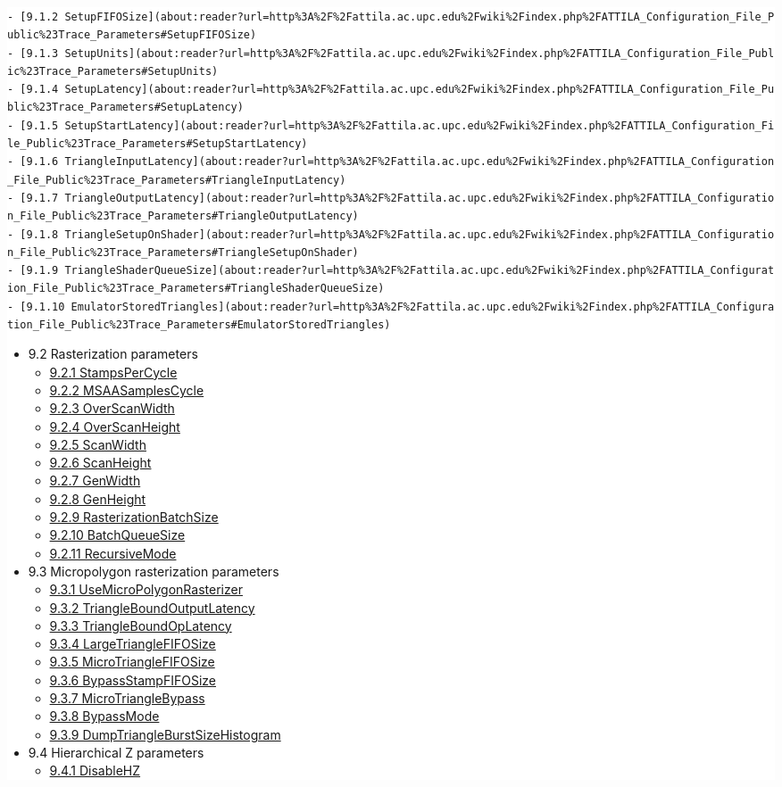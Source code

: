     - [9.1.2 SetupFIFOSize](about:reader?url=http%3A%2F%2Fattila.ac.upc.edu%2Fwiki%2Findex.php%2FATTILA_Configuration_File_Public%23Trace_Parameters#SetupFIFOSize)
    - [9.1.3 SetupUnits](about:reader?url=http%3A%2F%2Fattila.ac.upc.edu%2Fwiki%2Findex.php%2FATTILA_Configuration_File_Public%23Trace_Parameters#SetupUnits)
    - [9.1.4 SetupLatency](about:reader?url=http%3A%2F%2Fattila.ac.upc.edu%2Fwiki%2Findex.php%2FATTILA_Configuration_File_Public%23Trace_Parameters#SetupLatency)
    - [9.1.5 SetupStartLatency](about:reader?url=http%3A%2F%2Fattila.ac.upc.edu%2Fwiki%2Findex.php%2FATTILA_Configuration_File_Public%23Trace_Parameters#SetupStartLatency)
    - [9.1.6 TriangleInputLatency](about:reader?url=http%3A%2F%2Fattila.ac.upc.edu%2Fwiki%2Findex.php%2FATTILA_Configuration_File_Public%23Trace_Parameters#TriangleInputLatency)
    - [9.1.7 TriangleOutputLatency](about:reader?url=http%3A%2F%2Fattila.ac.upc.edu%2Fwiki%2Findex.php%2FATTILA_Configuration_File_Public%23Trace_Parameters#TriangleOutputLatency)
    - [9.1.8 TriangleSetupOnShader](about:reader?url=http%3A%2F%2Fattila.ac.upc.edu%2Fwiki%2Findex.php%2FATTILA_Configuration_File_Public%23Trace_Parameters#TriangleSetupOnShader)
    - [9.1.9 TriangleShaderQueueSize](about:reader?url=http%3A%2F%2Fattila.ac.upc.edu%2Fwiki%2Findex.php%2FATTILA_Configuration_File_Public%23Trace_Parameters#TriangleShaderQueueSize)
    - [9.1.10 EmulatorStoredTriangles](about:reader?url=http%3A%2F%2Fattila.ac.upc.edu%2Fwiki%2Findex.php%2FATTILA_Configuration_File_Public%23Trace_Parameters#EmulatorStoredTriangles)
  - 9.2 Rasterization parameters
    - [9.2.1 StampsPerCycle](about:reader?url=http%3A%2F%2Fattila.ac.upc.edu%2Fwiki%2Findex.php%2FATTILA_Configuration_File_Public%23Trace_Parameters#StampsPerCycle)
    - [9.2.2 MSAASamplesCycle](about:reader?url=http%3A%2F%2Fattila.ac.upc.edu%2Fwiki%2Findex.php%2FATTILA_Configuration_File_Public%23Trace_Parameters#MSAASamplesCycle)
    - [9.2.3 OverScanWidth](about:reader?url=http%3A%2F%2Fattila.ac.upc.edu%2Fwiki%2Findex.php%2FATTILA_Configuration_File_Public%23Trace_Parameters#OverScanWidth)
    - [9.2.4 OverScanHeight](about:reader?url=http%3A%2F%2Fattila.ac.upc.edu%2Fwiki%2Findex.php%2FATTILA_Configuration_File_Public%23Trace_Parameters#OverScanHeight)
    - [9.2.5 ScanWidth](about:reader?url=http%3A%2F%2Fattila.ac.upc.edu%2Fwiki%2Findex.php%2FATTILA_Configuration_File_Public%23Trace_Parameters#ScanWidth)
    - [9.2.6 ScanHeight](about:reader?url=http%3A%2F%2Fattila.ac.upc.edu%2Fwiki%2Findex.php%2FATTILA_Configuration_File_Public%23Trace_Parameters#ScanHeight)
    - [9.2.7 GenWidth](about:reader?url=http%3A%2F%2Fattila.ac.upc.edu%2Fwiki%2Findex.php%2FATTILA_Configuration_File_Public%23Trace_Parameters#GenWidth)
    - [9.2.8 GenHeight](about:reader?url=http%3A%2F%2Fattila.ac.upc.edu%2Fwiki%2Findex.php%2FATTILA_Configuration_File_Public%23Trace_Parameters#GenHeight)
    - [9.2.9 RasterizationBatchSize](about:reader?url=http%3A%2F%2Fattila.ac.upc.edu%2Fwiki%2Findex.php%2FATTILA_Configuration_File_Public%23Trace_Parameters#RasterizationBatchSize)
    - [9.2.10 BatchQueueSize](about:reader?url=http%3A%2F%2Fattila.ac.upc.edu%2Fwiki%2Findex.php%2FATTILA_Configuration_File_Public%23Trace_Parameters#BatchQueueSize)
    - [9.2.11 RecursiveMode](about:reader?url=http%3A%2F%2Fattila.ac.upc.edu%2Fwiki%2Findex.php%2FATTILA_Configuration_File_Public%23Trace_Parameters#RecursiveMode)
  - 9.3 Micropolygon rasterization parameters
    - [9.3.1 UseMicroPolygonRasterizer](about:reader?url=http%3A%2F%2Fattila.ac.upc.edu%2Fwiki%2Findex.php%2FATTILA_Configuration_File_Public%23Trace_Parameters#UseMicroPolygonRasterizer)
    - [9.3.2 TriangleBoundOutputLatency](about:reader?url=http%3A%2F%2Fattila.ac.upc.edu%2Fwiki%2Findex.php%2FATTILA_Configuration_File_Public%23Trace_Parameters#TriangleBoundOutputLatency)
    - [9.3.3 TriangleBoundOpLatency](about:reader?url=http%3A%2F%2Fattila.ac.upc.edu%2Fwiki%2Findex.php%2FATTILA_Configuration_File_Public%23Trace_Parameters#TriangleBoundOpLatency)
    - [9.3.4 LargeTriangleFIFOSize](about:reader?url=http%3A%2F%2Fattila.ac.upc.edu%2Fwiki%2Findex.php%2FATTILA_Configuration_File_Public%23Trace_Parameters#LargeTriangleFIFOSize)
    - [9.3.5 MicroTriangleFIFOSize](about:reader?url=http%3A%2F%2Fattila.ac.upc.edu%2Fwiki%2Findex.php%2FATTILA_Configuration_File_Public%23Trace_Parameters#MicroTriangleFIFOSize)
    - [9.3.6 BypassStampFIFOSize](about:reader?url=http%3A%2F%2Fattila.ac.upc.edu%2Fwiki%2Findex.php%2FATTILA_Configuration_File_Public%23Trace_Parameters#BypassStampFIFOSize)
    - [9.3.7 MicroTriangleBypass](about:reader?url=http%3A%2F%2Fattila.ac.upc.edu%2Fwiki%2Findex.php%2FATTILA_Configuration_File_Public%23Trace_Parameters#MicroTriangleBypass)
    - [9.3.8 BypassMode](about:reader?url=http%3A%2F%2Fattila.ac.upc.edu%2Fwiki%2Findex.php%2FATTILA_Configuration_File_Public%23Trace_Parameters#BypassMode)
    - [9.3.9 DumpTriangleBurstSizeHistogram](about:reader?url=http%3A%2F%2Fattila.ac.upc.edu%2Fwiki%2Findex.php%2FATTILA_Configuration_File_Public%23Trace_Parameters#DumpTriangleBurstSizeHistogram)
  - 9.4 Hierarchical Z parameters
    - [9.4.1 DisableHZ](about:reader?url=http%3A%2F%2Fattila.ac.upc.edu%2Fwiki%2Findex.php%2FATTILA_Configuration_File_Public%23Trace_Parameters#DisableHZ)